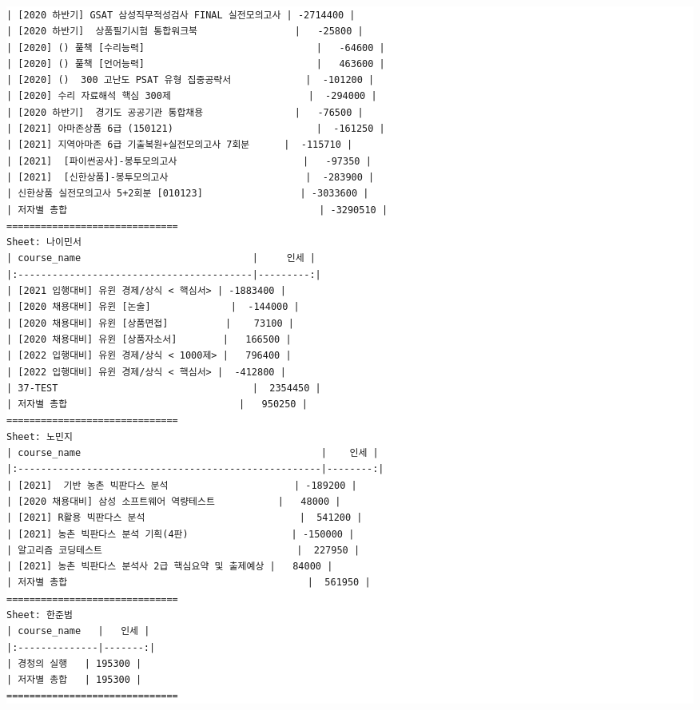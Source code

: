     | [2020 하반기] GSAT 삼성직무적성검사 FINAL 실전모의고사 | -2714400 |
    | [2020 하반기]  상품필기시험 통합워크북                 |   -25800 |
    | [2020] () 풀책 [수리능력]                              |   -64600 |
    | [2020] () 풀책 [언어능력]                              |   463600 |
    | [2020] ()  300 고난도 PSAT 유형 집중공략서             |  -101200 |
    | [2020] 수리 자료해석 핵심 300제                        |  -294000 |
    | [2020 하반기]  경기도 공공기관 통합채용                |   -76500 |
    | [2021] 아마존상품 6급 (150121)                         |  -161250 |
    | [2021] 지역아마존 6급 기출복원+실전모의고사 7회분      |  -115710 |
    | [2021]  [파이썬공사]-봉투모의고사                      |   -97350 |
    | [2021]  [신한상품]-봉투모의고사                        |  -283900 |
    | 신한상품 실전모의고사 5+2회분 [010123]                 | -3033600 |
    | 저자별 총합                                            | -3290510 |
    ==============================
    Sheet: 나이민서
    | course_name                              |     인세 |
    |:-----------------------------------------|---------:|
    | [2021 입행대비] 유윈 경제/상식 < 핵심서> | -1883400 |
    | [2020 채용대비] 유윈 [논술]              |  -144000 |
    | [2020 채용대비] 유윈 [상품면접]          |    73100 |
    | [2020 채용대비] 유윈 [상품자소서]        |   166500 |
    | [2022 입행대비] 유윈 경제/상식 < 1000제> |   796400 |
    | [2022 입행대비] 유윈 경제/상식 < 핵심서> |  -412800 |
    | 37-TEST                                  |  2354450 |
    | 저자별 총합                              |   950250 |
    ==============================
    Sheet: 노민지
    | course_name                                          |    인세 |
    |:-----------------------------------------------------|--------:|
    | [2021]  기반 농촌 빅판다스 분석                      | -189200 |
    | [2020 채용대비] 삼성 소프트웨어 역량테스트           |   48000 |
    | [2021] R활용 빅판다스 분석                           |  541200 |
    | [2021] 농촌 빅판다스 분석 기획(4판)                  | -150000 |
    | 알고리즘 코딩테스트                                  |  227950 |
    | [2021] 농촌 빅판다스 분석사 2급 핵심요약 및 출제예상 |   84000 |
    | 저자별 총합                                          |  561950 |
    ==============================
    Sheet: 한준범
    | course_name   |   인세 |
    |:--------------|-------:|
    | 경청의 실행   | 195300 |
    | 저자별 총합   | 195300 |
    ==============================